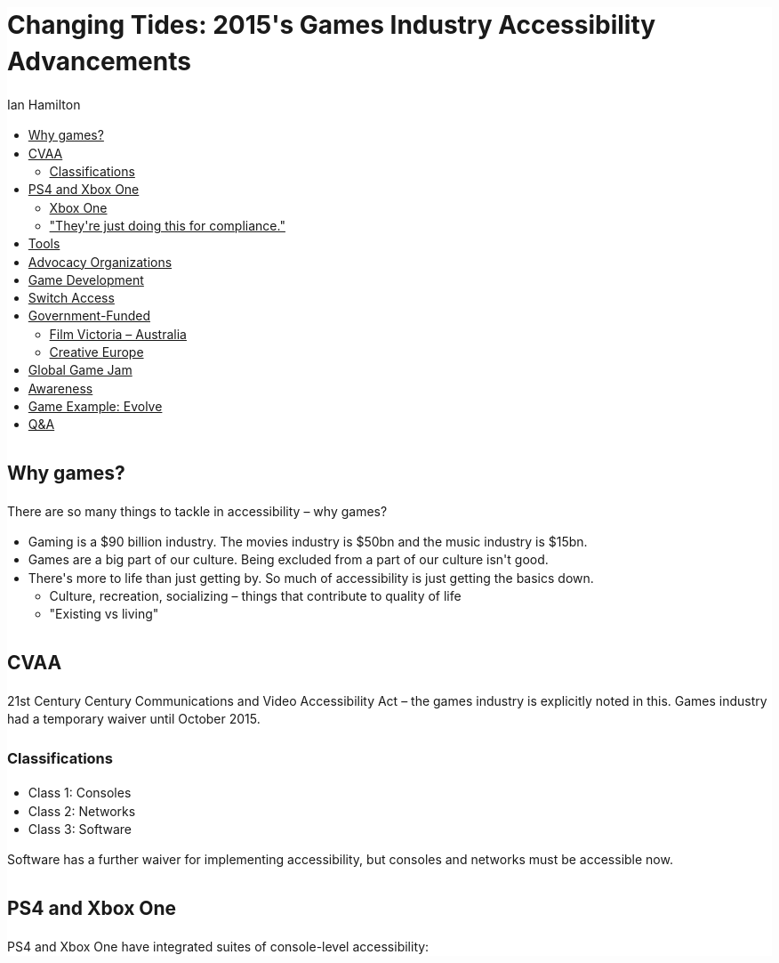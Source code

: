 # Changing Tides: 2015's Games Industry Accessibility Advancements

Ian Hamilton

* [Why games?](#why-games-)
* [CVAA](#cvaa)
  * [Classifications](#classifications)
* [PS4 and Xbox One](#ps4-and-xbox-one)
  * [Xbox One](#xbox-one)
  * ["They're just doing this for compliance."](#-they-re-just-doing-this-for-compliance-)
* [Tools](#tools)
* [Advocacy Organizations](#advocacy-organizations)
* [Game Development](#game-development)
* [Switch Access](#switch-access)
* [Government-Funded](#government-funded)
  * [Film Victoria – Australia](#film-victoria---australia)
  * [Creative Europe](#creative-europe)
* [Global Game Jam](#global-game-jam)
* [Awareness](#awareness)
* [Game Example: Evolve](#game-example--evolve)
* [Q&A](#q-a)

## Why games?

There are so many things to tackle in accessibility – why games?

* Gaming is a $90 billion industry. The movies industry is $50bn and the music industry is $15bn.
* Games are a big part of our culture. Being excluded from a part of our culture isn't good.
* There's more to life than just getting by. So much of accessibility is just getting the basics down.
  * Culture, recreation, socializing – things that contribute to quality of life
  * "Existing vs living"

## CVAA

21st Century Century Communications and Video Accessibility Act – the games industry is explicitly noted in this. Games industry had a temporary waiver until October 2015.

### Classifications

* Class 1: Consoles
* Class 2: Networks
* Class 3: Software

Software has a further waiver for implementing accessibility, but consoles and networks must be accessible now.

## PS4 and Xbox One

PS4 and Xbox One have integrated suites of console-level accessibility:
